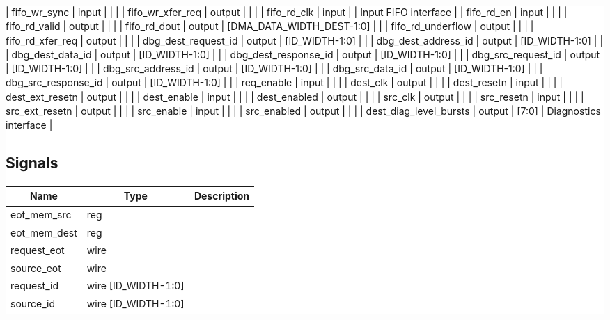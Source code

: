 | fifo_wr_sync            | input     |                                                  |                                 |
| fifo_wr_xfer_req        | output    |                                                  |                                 |
| fifo_rd_clk             | input     |                                                  |  Input FIFO interface           |
| fifo_rd_en              | input     |                                                  |                                 |
| fifo_rd_valid           | output    |                                                  |                                 |
| fifo_rd_dout            | output    | [DMA_DATA_WIDTH_DEST-1:0]                        |                                 |
| fifo_rd_underflow       | output    |                                                  |                                 |
| fifo_rd_xfer_req        | output    |                                                  |                                 |
| dbg_dest_request_id     | output    | [ID_WIDTH-1:0]                                   |                                 |
| dbg_dest_address_id     | output    | [ID_WIDTH-1:0]                                   |                                 |
| dbg_dest_data_id        | output    | [ID_WIDTH-1:0]                                   |                                 |
| dbg_dest_response_id    | output    | [ID_WIDTH-1:0]                                   |                                 |
| dbg_src_request_id      | output    | [ID_WIDTH-1:0]                                   |                                 |
| dbg_src_address_id      | output    | [ID_WIDTH-1:0]                                   |                                 |
| dbg_src_data_id         | output    | [ID_WIDTH-1:0]                                   |                                 |
| dbg_src_response_id     | output    | [ID_WIDTH-1:0]                                   |                                 |
| req_enable              | input     |                                                  |                                 |
| dest_clk                | output    |                                                  |                                 |
| dest_resetn             | input     |                                                  |                                 |
| dest_ext_resetn         | output    |                                                  |                                 |
| dest_enable             | input     |                                                  |                                 |
| dest_enabled            | output    |                                                  |                                 |
| src_clk                 | output    |                                                  |                                 |
| src_resetn              | input     |                                                  |                                 |
| src_ext_resetn          | output    |                                                  |                                 |
| src_enable              | input     |                                                  |                                 |
| src_enabled             | output    |                                                  |                                 |
| dest_diag_level_bursts  | output    | [7:0]                                            |  Diagnostics interface          |
## Signals

| Name                            | Type                                 | Description                                                                                                        |
| ------------------------------- | ------------------------------------ | ------------------------------------------------------------------------------------------------------------------ |
| eot_mem_src                     | reg                                  |                                                                                                                    |
| eot_mem_dest                    | reg                                  |                                                                                                                    |
| request_eot                     | wire                                 |                                                                                                                    |
| source_eot                      | wire                                 |                                                                                                                    |
| request_id                      | wire [ID_WIDTH-1:0]                  |                                                                                                                    |
| source_id                       | wire [ID_WIDTH-1:0]                  |                                                                                                                    |